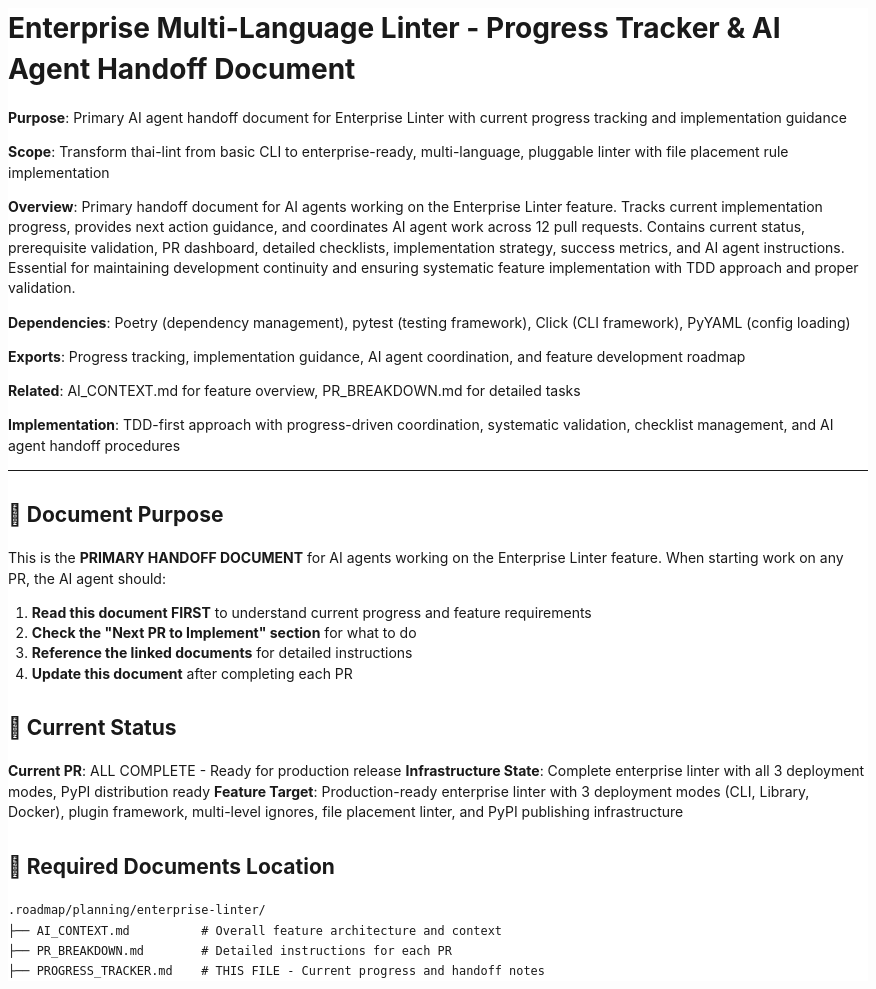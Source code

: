 # Enterprise Multi-Language Linter - Progress Tracker & AI Agent Handoff Document

**Purpose**: Primary AI agent handoff document for Enterprise Linter with current progress tracking and implementation guidance

**Scope**: Transform thai-lint from basic CLI to enterprise-ready, multi-language, pluggable linter with file placement rule implementation

**Overview**: Primary handoff document for AI agents working on the Enterprise Linter feature.
    Tracks current implementation progress, provides next action guidance, and coordinates AI agent work across
    12 pull requests. Contains current status, prerequisite validation, PR dashboard, detailed checklists,
    implementation strategy, success metrics, and AI agent instructions. Essential for maintaining development
    continuity and ensuring systematic feature implementation with TDD approach and proper validation.

**Dependencies**: Poetry (dependency management), pytest (testing framework), Click (CLI framework), PyYAML (config loading)

**Exports**: Progress tracking, implementation guidance, AI agent coordination, and feature development roadmap

**Related**: AI_CONTEXT.md for feature overview, PR_BREAKDOWN.md for detailed tasks

**Implementation**: TDD-first approach with progress-driven coordination, systematic validation, checklist management, and AI agent handoff procedures

---

## 🤖 Document Purpose
This is the **PRIMARY HANDOFF DOCUMENT** for AI agents working on the Enterprise Linter feature. When starting work on any PR, the AI agent should:
1. **Read this document FIRST** to understand current progress and feature requirements
2. **Check the "Next PR to Implement" section** for what to do
3. **Reference the linked documents** for detailed instructions
4. **Update this document** after completing each PR

## 📍 Current Status
**Current PR**: ALL COMPLETE - Ready for production release
**Infrastructure State**: Complete enterprise linter with all 3 deployment modes, PyPI distribution ready
**Feature Target**: Production-ready enterprise linter with 3 deployment modes (CLI, Library, Docker), plugin framework, multi-level ignores, file placement linter, and PyPI publishing infrastructure

## 📁 Required Documents Location
```
.roadmap/planning/enterprise-linter/
├── AI_CONTEXT.md          # Overall feature architecture and context
├── PR_BREAKDOWN.md        # Detailed instructions for each PR
├── PROGRESS_TRACKER.md    # THIS FILE - Current progress and handoff notes
```
